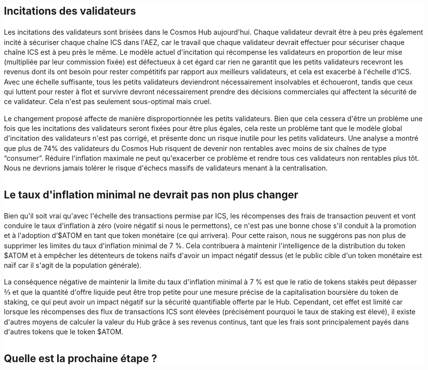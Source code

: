 ## Incitations des validateurs

Les incitations des validateurs sont brisées dans le Cosmos Hub aujourd'hui.
Chaque validateur devrait être à peu près également incité à sécuriser chaque
chaîne ICS dans l'AEZ, car le travail que chaque validateur devrait effectuer
pour sécuriser chaque chaîne ICS est à peu près le même. Le modèle actuel
d'incitation qui récompense les validateurs en proportion de leur mise
(multipliée par leur commission fixée) est défectueux à cet égard car rien ne
garantit que les petits validateurs recevront les revenus dont ils ont besoin
pour rester compétitifs par rapport aux meilleurs validateurs, et cela est
exacerbé à l'échelle d’ICS. Avec une échelle suffisante, tous les petits
validateurs deviendront nécessairement insolvables et échoueront, tandis que
ceux qui luttent pour rester à flot et survivre devront nécessairement prendre
des décisions commerciales qui affectent la sécurité de ce validateur. Cela
n'est pas seulement sous-optimal mais cruel.

Le changement proposé affecte de manière disproportionnée les petits
validateurs. Bien que cela cessera d'être un problème une fois que les
incitations des validateurs seront fixées pour être plus égales, cela reste un
problème tant que le modèle global d'incitation des validateurs n'est pas
corrigé, et présente donc un risque inutile pour les petits validateurs. Une
analyse a montré que plus de 74% des validateurs du Cosmos Hub risquent de
devenir non rentables avec moins de six chaînes de type “consumer”. Réduire
l'inflation maximale ne peut qu'exacerber ce problème et rendre tous ces
validateurs non rentables plus tôt. Nous ne devrions jamais tolérer le risque
d'échecs massifs de validateurs menant à la centralisation.

## Le taux d'inflation minimal ne devrait pas non plus changer

Bien qu'il soit vrai qu'avec l'échelle des transactions permise par ICS, les
récompenses des frais de transaction peuvent et vont conduire le taux
d'inflation à zéro (voire négatif si nous le permettons), ce n'est pas une
bonne chose s'il conduit à la promotion et à l'adoption d’$ATOM en tant que
token monétaire (ce qui arrivera). Pour cette raison, nous ne suggérons pas non
plus de supprimer les limites du taux d'inflation minimal de 7 %. Cela
contribuera à maintenir l'intelligence de la distribution du token $ATOM et à
empêcher les détenteurs de tokens naïfs d'avoir un impact négatif dessus (et le
public cible d'un token monétaire est naïf car il s'agit de la population
générale).

La conséquence négative de maintenir la limite du taux d'inflation minimal à 7
% est que le ratio de tokens stakés peut dépasser ⅔ et que la quantité d'offre
liquide peut être trop petite pour une mesure précise de la capitalisation
boursière du token de staking, ce qui peut avoir un impact négatif sur la
sécurité quantifiable offerte par le Hub. Cependant, cet effet est limité car
lorsque les récompenses des flux de transactions ICS sont élevées (précisément
pourquoi le taux de staking est élevé), il existe d'autres moyens de calculer
la valeur du Hub grâce à ses revenus continus, tant que les frais sont
principalement payés dans d'autres tokens que le token $ATOM.

## Quelle est la prochaine étape ?
